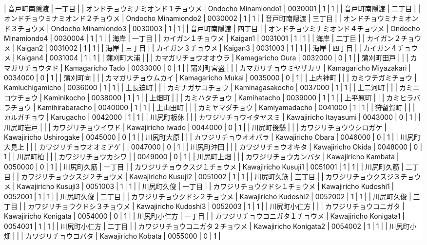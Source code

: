 | 音戸町南隠渡 | 一丁目 |  | オンドチョウミナミオンド１チョウメ | Ondocho Minamiondo1 | 0030001 | 1 | 1 |
| 音戸町南隠渡 | 二丁目 |  | オンドチョウミナミオンド２チョウメ | Ondocho Minamiondo2 | 0030002 | 1 | 1 |
| 音戸町南隠渡 | 三丁目 |  | オンドチョウミナミオンド３チョウメ | Ondocho Minamiondo3 | 0030003 | 1 | 1 |
| 音戸町南隠渡 | 四丁目 |  | オンドチョウミナミオンド４チョウメ | Ondocho Minamiondo4 | 0030004 | 1 | 1 |
| 海岸 | 一丁目 |  | カイガン１チョウメ | Kaigan1 | 0031001 | 1 | 1 |
| 海岸 | 二丁目 |  | カイガン２チョウメ | Kaigan2 | 0031002 | 1 | 1 |
| 海岸 | 三丁目 |  | カイガン３チョウメ | Kaigan3 | 0031003 | 1 | 1 |
| 海岸 | 四丁目 |  | カイガン４チョウメ | Kaigan4 | 0031004 | 1 | 1 |
| 蒲刈町大浦 |  |  | カマガリチョウオオウラ | Kamagaricho Oura | 0032000 | 0 | 1 |
| 蒲刈町田戸 |  |  | カマガリチョウタド | Kamagaricho Tado | 0033000 | 0 | 1 |
| 蒲刈町宮盛 |  |  | カマガリチョウミヤザカリ | Kamagaricho Miyazakari | 0034000 | 0 | 1 |
| 蒲刈町向 |  |  | カマガリチョウムカイ | Kamagaricho Mukai | 0035000 | 0 | 1 |
| 上内神町 |  |  | カミウチガミチョウ | Kamiuchigamicho | 0036000 | 1 | 1 |
| 上長迫町 |  |  | カミナガサコチョウ | Kaminagasakocho | 0037000 | 1 | 1 |
| 上二河町 |  |  | カミニコウチョウ | Kaminikocho | 0038000 | 1 | 1 |
| 上畑町 |  |  | カミハタチョウ | Kamihatacho | 0039000 | 1 | 1 |
| 上平原町 |  |  | カミヒラバラチョウ | Kamihirabaracho | 0040000 | 1 | 1 |
| 上山田町 |  |  | カミヤマダチョウ | Kamiyamadacho | 0041000 | 1 | 1 |
| 狩留賀町 |  |  | カルガチョウ | Karugacho | 0042000 | 1 | 1 |
| 川尻町板休 |  |  | カワジリチョウイタヤスミ | Kawajiricho Itayasumi | 0043000 | 0 | 1 |
| 川尻町岩戸 |  |  | カワジリチョウイワド | Kawajiricho Iwado | 0044000 | 0 | 1 |
| 川尻町後懸 |  |  | カワジリチョウウシロガケ | Kawajiricho Ushirogake | 0045000 | 0 | 1 |
| 川尻町大原 |  |  | カワジリチョウオオバラ | Kawajiricho Obara | 0046000 | 0 | 1 |
| 川尻町大見上 |  |  | カワジリチョウオオミアゲ |  | 0047000 | 0 | 1 |
| 川尻町沖田 |  |  | カワジリチョウオキタ | Kawajiricho Okida | 0048000 | 0 | 1 |
| 川尻町柏 |  |  | カワジリチョウカシワ |  | 0049000 | 0 | 1 |
| 川尻町上畑 |  |  | カワジリチョウカンバタ | Kawajiricho Kambata | 0050000 | 0 | 1 |
| 川尻町久筋 | 一丁目 |  | カワジリチョウクスジ１チョウメ | Kawajiricho Kusuji1 | 0051001 | 1 | 1 |
| 川尻町久筋 | 二丁目 |  | カワジリチョウクスジ２チョウメ | Kawajiricho Kusuji2 | 0051002 | 1 | 1 |
| 川尻町久筋 | 三丁目 |  | カワジリチョウクスジ３チョウメ | Kawajiricho Kusuji3 | 0051003 | 1 | 1 |
| 川尻町久俊 | 一丁目 |  | カワジリチョウクドシ１チョウメ | Kawajiricho Kudoshi1 | 0052001 | 1 | 1 |
| 川尻町久俊 | 二丁目 |  | カワジリチョウクドシ２チョウメ | Kawajiricho Kudoshi2 | 0052002 | 1 | 1 |
| 川尻町久俊 | 三丁目 |  | カワジリチョウクドシ３チョウメ | Kawajiricho Kudoshi3 | 0052003 | 1 | 1 |
| 川尻町小仁方 |  |  | カワジリチョウコニガタ | Kawajiricho Konigata | 0054000 | 0 | 1 |
| 川尻町小仁方 | 一丁目 |  | カワジリチョウコニガタ１チョウメ | Kawajiricho Konigata1 | 0054001 | 1 | 1 |
| 川尻町小仁方 | 二丁目 |  | カワジリチョウコニガタ２チョウメ | Kawajiricho Konigata2 | 0054002 | 1 | 1 |
| 川尻町小畑 |  |  | カワジリチョウコバタ | Kawajiricho Kobata | 0055000 | 0 | 1 |